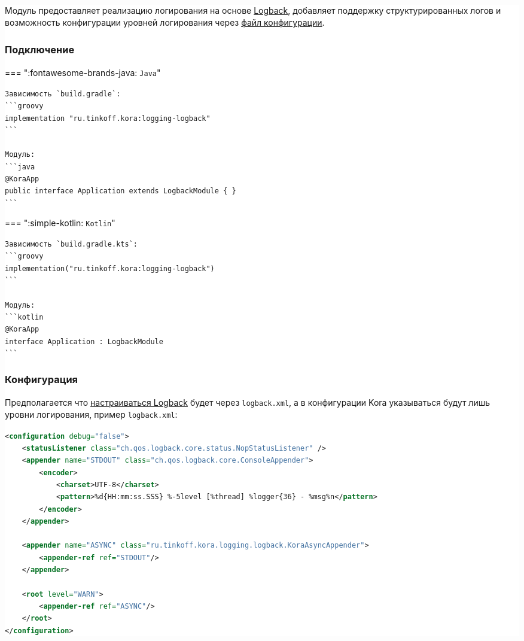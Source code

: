 Модуль предоставляет реализацию логирования на основе [Logback](https://www.baeldung.com/logback), добавляет поддержку структурированных логов и возможность конфигурации уровней логирования через [файл конфигурации](config.md).

### Подключение

=== ":fontawesome-brands-java: `Java`"

    Зависимость `build.gradle`:
    ```groovy
    implementation "ru.tinkoff.kora:logging-logback"
    ```

    Модуль:
    ```java
    @KoraApp
    public interface Application extends LogbackModule { }
    ```

=== ":simple-kotlin: `Kotlin`"

    Зависимость `build.gradle.kts`:
    ```groovy
    implementation("ru.tinkoff.kora:logging-logback")
    ```

    Модуль:
    ```kotlin
    @KoraApp
    interface Application : LogbackModule
    ```

### Конфигурация

Предполагается что [настраиваться Logback](https://logback.qos.ch/manual/configuration.html) будет через `logback.xml`, а в конфигурации Kora указываться будут лишь уровни логирования, пример `logback.xml`:

```xml
<configuration debug="false">
    <statusListener class="ch.qos.logback.core.status.NopStatusListener" />
    <appender name="STDOUT" class="ch.qos.logback.core.ConsoleAppender">
        <encoder>
            <charset>UTF-8</charset>
            <pattern>%d{HH:mm:ss.SSS} %-5level [%thread] %logger{36} - %msg%n</pattern>
        </encoder>
    </appender>

    <appender name="ASYNC" class="ru.tinkoff.kora.logging.logback.KoraAsyncAppender">
        <appender-ref ref="STDOUT"/>
    </appender>

    <root level="WARN">
        <appender-ref ref="ASYNC"/>
    </root>
</configuration>
```
